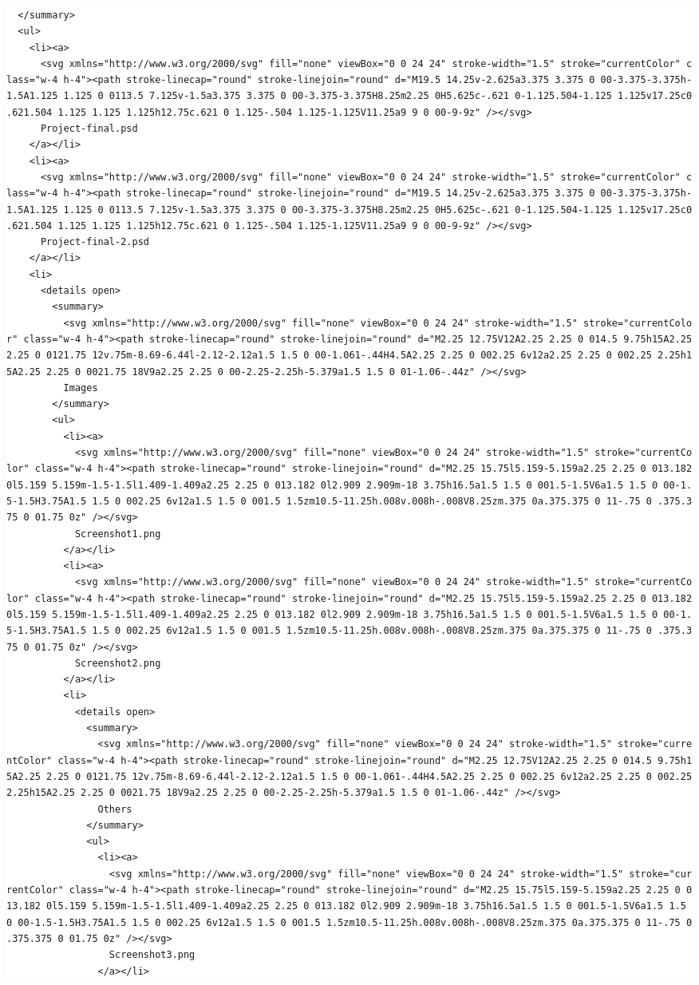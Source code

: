       </summary>
      <ul>
        <li><a>
          <svg xmlns="http://www.w3.org/2000/svg" fill="none" viewBox="0 0 24 24" stroke-width="1.5" stroke="currentColor" class="w-4 h-4"><path stroke-linecap="round" stroke-linejoin="round" d="M19.5 14.25v-2.625a3.375 3.375 0 00-3.375-3.375h-1.5A1.125 1.125 0 0113.5 7.125v-1.5a3.375 3.375 0 00-3.375-3.375H8.25m2.25 0H5.625c-.621 0-1.125.504-1.125 1.125v17.25c0 .621.504 1.125 1.125 1.125h12.75c.621 0 1.125-.504 1.125-1.125V11.25a9 9 0 00-9-9z" /></svg>
          Project-final.psd
        </a></li>
        <li><a>
          <svg xmlns="http://www.w3.org/2000/svg" fill="none" viewBox="0 0 24 24" stroke-width="1.5" stroke="currentColor" class="w-4 h-4"><path stroke-linecap="round" stroke-linejoin="round" d="M19.5 14.25v-2.625a3.375 3.375 0 00-3.375-3.375h-1.5A1.125 1.125 0 0113.5 7.125v-1.5a3.375 3.375 0 00-3.375-3.375H8.25m2.25 0H5.625c-.621 0-1.125.504-1.125 1.125v17.25c0 .621.504 1.125 1.125 1.125h12.75c.621 0 1.125-.504 1.125-1.125V11.25a9 9 0 00-9-9z" /></svg>
          Project-final-2.psd
        </a></li>
        <li>
          <details open>
            <summary>
              <svg xmlns="http://www.w3.org/2000/svg" fill="none" viewBox="0 0 24 24" stroke-width="1.5" stroke="currentColor" class="w-4 h-4"><path stroke-linecap="round" stroke-linejoin="round" d="M2.25 12.75V12A2.25 2.25 0 014.5 9.75h15A2.25 2.25 0 0121.75 12v.75m-8.69-6.44l-2.12-2.12a1.5 1.5 0 00-1.061-.44H4.5A2.25 2.25 0 002.25 6v12a2.25 2.25 0 002.25 2.25h15A2.25 2.25 0 0021.75 18V9a2.25 2.25 0 00-2.25-2.25h-5.379a1.5 1.5 0 01-1.06-.44z" /></svg>
              Images
            </summary>
            <ul>
              <li><a>
                <svg xmlns="http://www.w3.org/2000/svg" fill="none" viewBox="0 0 24 24" stroke-width="1.5" stroke="currentColor" class="w-4 h-4"><path stroke-linecap="round" stroke-linejoin="round" d="M2.25 15.75l5.159-5.159a2.25 2.25 0 013.182 0l5.159 5.159m-1.5-1.5l1.409-1.409a2.25 2.25 0 013.182 0l2.909 2.909m-18 3.75h16.5a1.5 1.5 0 001.5-1.5V6a1.5 1.5 0 00-1.5-1.5H3.75A1.5 1.5 0 002.25 6v12a1.5 1.5 0 001.5 1.5zm10.5-11.25h.008v.008h-.008V8.25zm.375 0a.375.375 0 11-.75 0 .375.375 0 01.75 0z" /></svg>
                Screenshot1.png
              </a></li>
              <li><a>
                <svg xmlns="http://www.w3.org/2000/svg" fill="none" viewBox="0 0 24 24" stroke-width="1.5" stroke="currentColor" class="w-4 h-4"><path stroke-linecap="round" stroke-linejoin="round" d="M2.25 15.75l5.159-5.159a2.25 2.25 0 013.182 0l5.159 5.159m-1.5-1.5l1.409-1.409a2.25 2.25 0 013.182 0l2.909 2.909m-18 3.75h16.5a1.5 1.5 0 001.5-1.5V6a1.5 1.5 0 00-1.5-1.5H3.75A1.5 1.5 0 002.25 6v12a1.5 1.5 0 001.5 1.5zm10.5-11.25h.008v.008h-.008V8.25zm.375 0a.375.375 0 11-.75 0 .375.375 0 01.75 0z" /></svg>
                Screenshot2.png
              </a></li>
              <li>
                <details open>
                  <summary>
                    <svg xmlns="http://www.w3.org/2000/svg" fill="none" viewBox="0 0 24 24" stroke-width="1.5" stroke="currentColor" class="w-4 h-4"><path stroke-linecap="round" stroke-linejoin="round" d="M2.25 12.75V12A2.25 2.25 0 014.5 9.75h15A2.25 2.25 0 0121.75 12v.75m-8.69-6.44l-2.12-2.12a1.5 1.5 0 00-1.061-.44H4.5A2.25 2.25 0 002.25 6v12a2.25 2.25 0 002.25 2.25h15A2.25 2.25 0 0021.75 18V9a2.25 2.25 0 00-2.25-2.25h-5.379a1.5 1.5 0 01-1.06-.44z" /></svg>
                    Others
                  </summary>
                  <ul>
                    <li><a>
                      <svg xmlns="http://www.w3.org/2000/svg" fill="none" viewBox="0 0 24 24" stroke-width="1.5" stroke="currentColor" class="w-4 h-4"><path stroke-linecap="round" stroke-linejoin="round" d="M2.25 15.75l5.159-5.159a2.25 2.25 0 013.182 0l5.159 5.159m-1.5-1.5l1.409-1.409a2.25 2.25 0 013.182 0l2.909 2.909m-18 3.75h16.5a1.5 1.5 0 001.5-1.5V6a1.5 1.5 0 00-1.5-1.5H3.75A1.5 1.5 0 002.25 6v12a1.5 1.5 0 001.5 1.5zm10.5-11.25h.008v.008h-.008V8.25zm.375 0a.375.375 0 11-.75 0 .375.375 0 01.75 0z" /></svg>
                      Screenshot3.png
                    </a></li>